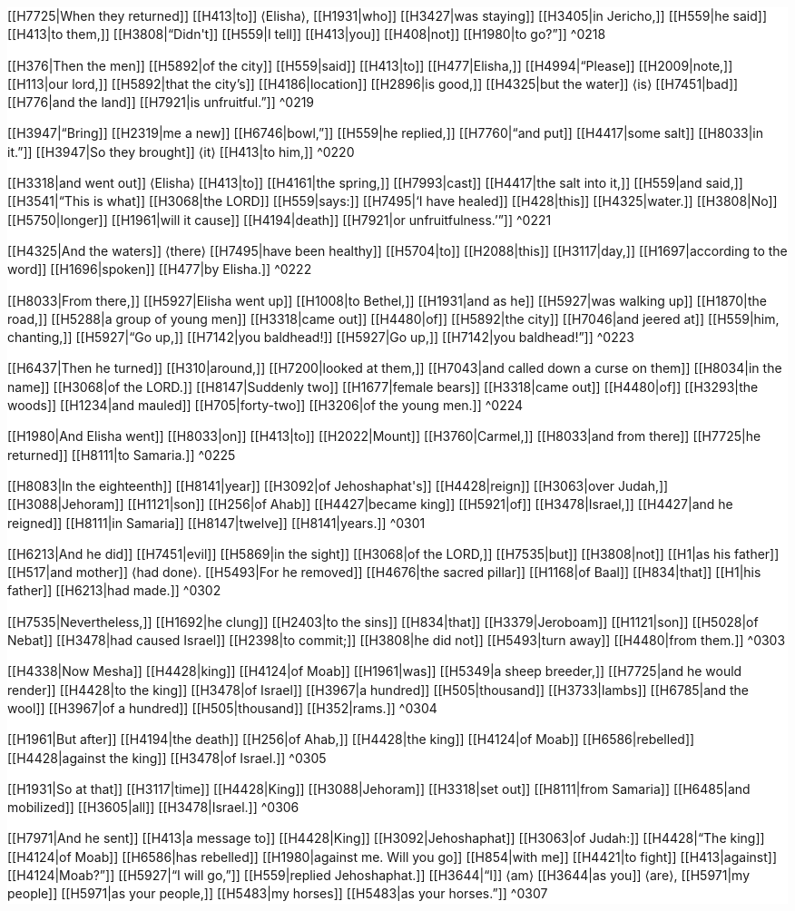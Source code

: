 [[H7725|When they returned]] [[H413|to]] ⟨Elisha⟩, [[H1931|who]] [[H3427|was staying]] [[H3405|in Jericho,]] [[H559|he said]] [[H413|to them,]] [[H3808|“Didn't]] [[H559|I tell]] [[H413|you]] [[H408|not]] [[H1980|to go?”]] ^0218

[[H376|Then the men]] [[H5892|of the city]] [[H559|said]] [[H413|to]] [[H477|Elisha,]] [[H4994|“Please]] [[H2009|note,]] [[H113|our lord,]] [[H5892|that the city’s]] [[H4186|location]] [[H2896|is good,]] [[H4325|but the water]] ⟨is⟩ [[H7451|bad]] [[H776|and the land]] [[H7921|is unfruitful.”]] ^0219

[[H3947|“Bring]] [[H2319|me  a new]] [[H6746|bowl,”]] [[H559|he replied,]] [[H7760|“and put]] [[H4417|some salt]] [[H8033|in it.”]] [[H3947|So they brought]] ⟨it⟩ [[H413|to him,]] ^0220

[[H3318|and went out]] ⟨Elisha⟩ [[H413|to]] [[H4161|the spring,]] [[H7993|cast]] [[H4417|the salt into it,]] [[H559|and said,]] [[H3541|“This is what]] [[H3068|the LORD]] [[H559|says:]] [[H7495|‘I have healed]] [[H428|this]] [[H4325|water.]] [[H3808|No]] [[H5750|longer]] [[H1961|will it cause]] [[H4194|death]] [[H7921|or unfruitfulness.’”]] ^0221

[[H4325|And the waters]] ⟨there⟩ [[H7495|have been healthy]] [[H5704|to]] [[H2088|this]] [[H3117|day,]] [[H1697|according to the word]] [[H1696|spoken]] [[H477|by Elisha.]] ^0222

[[H8033|From there,]] [[H5927|Elisha went up]] [[H1008|to  Bethel,]] [[H1931|and as he]] [[H5927|was walking up]] [[H1870|the road,]] [[H5288|a group of young men]] [[H3318|came out]] [[H4480|of]] [[H5892|the city]] [[H7046|and jeered at]] [[H559|him,  chanting,]] [[H5927|“Go up,]] [[H7142|you baldhead!]] [[H5927|Go up,]] [[H7142|you baldhead!”]] ^0223

[[H6437|Then he turned]] [[H310|around,]] [[H7200|looked at them,]] [[H7043|and called down a curse on them]] [[H8034|in the name]] [[H3068|of the LORD.]] [[H8147|Suddenly two]] [[H1677|female bears]] [[H3318|came out]] [[H4480|of]] [[H3293|the woods]] [[H1234|and mauled]] [[H705|forty-two]] [[H3206|of the young men.]] ^0224

[[H1980|And Elisha went]] [[H8033|on]] [[H413|to]] [[H2022|Mount]] [[H3760|Carmel,]] [[H8033|and from there]] [[H7725|he returned]] [[H8111|to Samaria.]] ^0225

[[H8083|In the eighteenth]] [[H8141|year]] [[H3092|of Jehoshaphat's]] [[H4428|reign]] [[H3063|over Judah,]] [[H3088|Jehoram]] [[H1121|son]] [[H256|of Ahab]] [[H4427|became king]] [[H5921|of]] [[H3478|Israel,]] [[H4427|and he reigned]] [[H8111|in Samaria]] [[H8147|twelve]] [[H8141|years.]] ^0301

[[H6213|And he did]] [[H7451|evil]] [[H5869|in the sight]] [[H3068|of the LORD,]] [[H7535|but]] [[H3808|not]] [[H1|as his father]] [[H517|and mother]] ⟨had done⟩. [[H5493|For he removed]] [[H4676|the sacred pillar]] [[H1168|of Baal]] [[H834|that]] [[H1|his father]] [[H6213|had made.]] ^0302

[[H7535|Nevertheless,]] [[H1692|he clung]] [[H2403|to the sins]] [[H834|that]] [[H3379|Jeroboam]] [[H1121|son]] [[H5028|of Nebat]] [[H3478|had caused Israel]] [[H2398|to commit;]] [[H3808|he did not]] [[H5493|turn away]] [[H4480|from them.]] ^0303

[[H4338|Now Mesha]] [[H4428|king]] [[H4124|of Moab]] [[H1961|was]] [[H5349|a sheep breeder,]] [[H7725|and he would render]] [[H4428|to the king]] [[H3478|of Israel]] [[H3967|a hundred]] [[H505|thousand]] [[H3733|lambs]] [[H6785|and the wool]] [[H3967|of a hundred]] [[H505|thousand]] [[H352|rams.]] ^0304

[[H1961|But after]] [[H4194|the death]] [[H256|of Ahab,]] [[H4428|the king]] [[H4124|of Moab]] [[H6586|rebelled]] [[H4428|against the king]] [[H3478|of Israel.]] ^0305

[[H1931|So at that]] [[H3117|time]] [[H4428|King]] [[H3088|Jehoram]] [[H3318|set out]] [[H8111|from Samaria]] [[H6485|and mobilized]] [[H3605|all]] [[H3478|Israel.]] ^0306

[[H7971|And he sent]] [[H413|a message to]] [[H4428|King]] [[H3092|Jehoshaphat]] [[H3063|of Judah:]] [[H4428|“The king]] [[H4124|of Moab]] [[H6586|has rebelled]] [[H1980|against me.  Will you go]] [[H854|with me]] [[H4421|to fight]] [[H413|against]] [[H4124|Moab?”]] [[H5927|“I will go,”]] [[H559|replied Jehoshaphat.]] [[H3644|“I]] ⟨am⟩ [[H3644|as you]] ⟨are⟩, [[H5971|my people]] [[H5971|as your people,]] [[H5483|my horses]] [[H5483|as your horses.”]] ^0307
